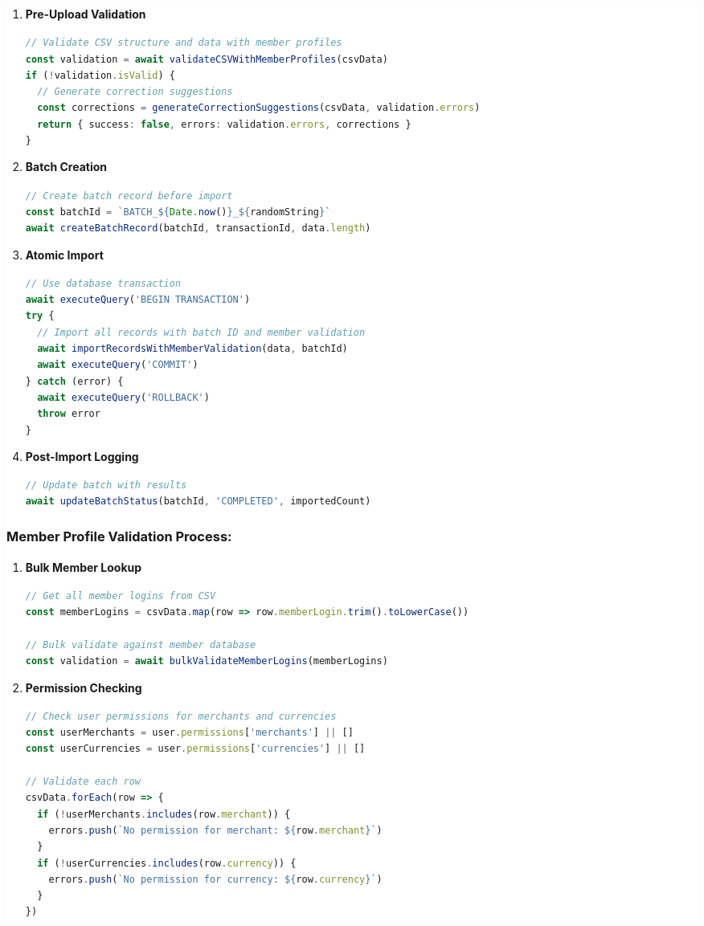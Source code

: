 1. **Pre-Upload Validation**

   ```typescript
   // Validate CSV structure and data with member profiles
   const validation = await validateCSVWithMemberProfiles(csvData)
   if (!validation.isValid) {
     // Generate correction suggestions
     const corrections = generateCorrectionSuggestions(csvData, validation.errors)
     return { success: false, errors: validation.errors, corrections }
   }
   ```

2. **Batch Creation**

   ```typescript
   // Create batch record before import
   const batchId = `BATCH_${Date.now()}_${randomString}`
   await createBatchRecord(batchId, transactionId, data.length)
   ```

3. **Atomic Import**

   ```typescript
   // Use database transaction
   await executeQuery('BEGIN TRANSACTION')
   try {
     // Import all records with batch ID and member validation
     await importRecordsWithMemberValidation(data, batchId)
     await executeQuery('COMMIT')
   } catch (error) {
     await executeQuery('ROLLBACK')
     throw error
   }
   ```

4. **Post-Import Logging**
   ```typescript
   // Update batch with results
   await updateBatchStatus(batchId, 'COMPLETED', importedCount)
   ```

### **Member Profile Validation Process:**

1. **Bulk Member Lookup**

   ```typescript
   // Get all member logins from CSV
   const memberLogins = csvData.map(row => row.memberLogin.trim().toLowerCase())
   
   // Bulk validate against member database
   const validation = await bulkValidateMemberLogins(memberLogins)
   ```

2. **Permission Checking**

   ```typescript
   // Check user permissions for merchants and currencies
   const userMerchants = user.permissions['merchants'] || []
   const userCurrencies = user.permissions['currencies'] || []
   
   // Validate each row
   csvData.forEach(row => {
     if (!userMerchants.includes(row.merchant)) {
       errors.push(`No permission for merchant: ${row.merchant}`)
     }
     if (!userCurrencies.includes(row.currency)) {
       errors.push(`No permission for currency: ${row.currency}`)
     }
   })
   ```
